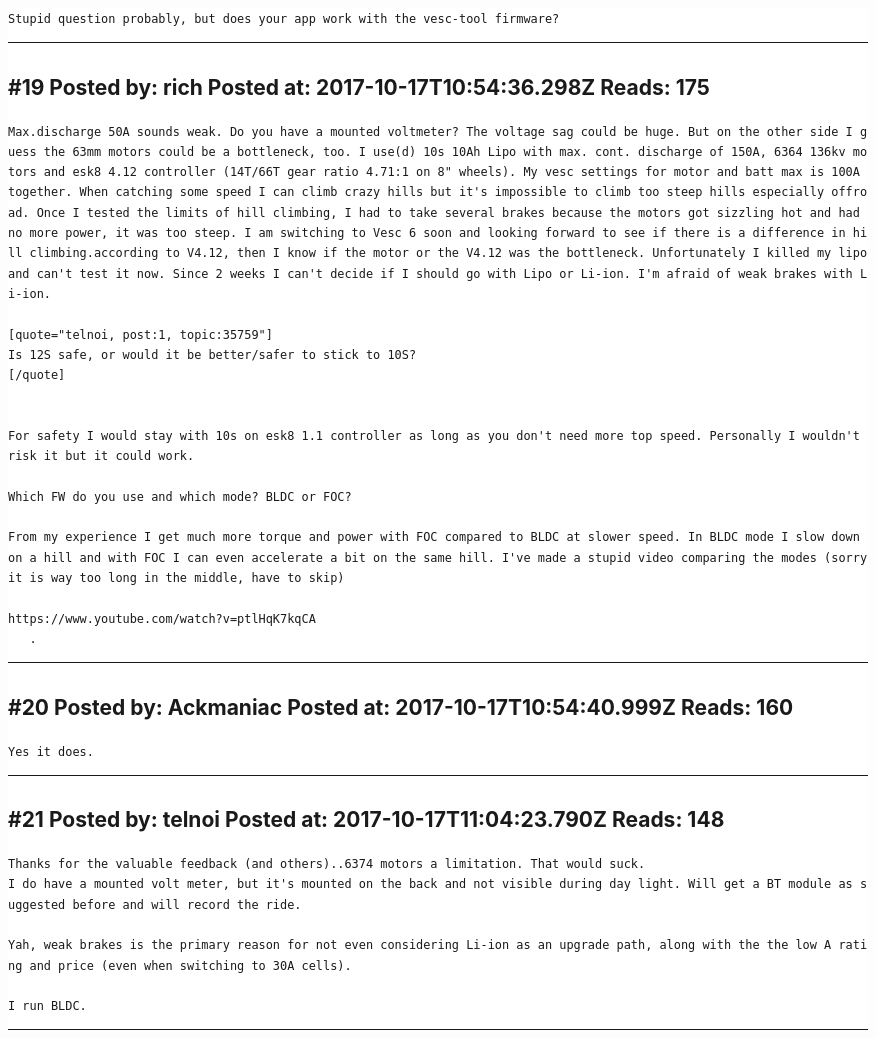 ```
Stupid question probably, but does your app work with the vesc-tool firmware?
```

---
## \#19 Posted by: rich Posted at: 2017-10-17T10:54:36.298Z Reads: 175

```
Max.discharge 50A sounds weak. Do you have a mounted voltmeter? The voltage sag could be huge. But on the other side I guess the 63mm motors could be a bottleneck, too. I use(d) 10s 10Ah Lipo with max. cont. discharge of 150A, 6364 136kv motors and esk8 4.12 controller (14T/66T gear ratio 4.71:1 on 8" wheels). My vesc settings for motor and batt max is 100A together. When catching some speed I can climb crazy hills but it's impossible to climb too steep hills especially offroad. Once I tested the limits of hill climbing, I had to take several brakes because the motors got sizzling hot and had no more power, it was too steep. I am switching to Vesc 6 soon and looking forward to see if there is a difference in hill climbing.according to V4.12, then I know if the motor or the V4.12 was the bottleneck. Unfortunately I killed my lipo and can't test it now. Since 2 weeks I can't decide if I should go with Lipo or Li-ion. I'm afraid of weak brakes with Li-ion. 

[quote="telnoi, post:1, topic:35759"]
Is 12S safe, or would it be better/safer to stick to 10S?
[/quote]


For safety I would stay with 10s on esk8 1.1 controller as long as you don't need more top speed. Personally I wouldn't risk it but it could work.

Which FW do you use and which mode? BLDC or FOC? 

From my experience I get much more torque and power with FOC compared to BLDC at slower speed. In BLDC mode I slow down on a hill and with FOC I can even accelerate a bit on the same hill. I've made a stupid video comparing the modes (sorry it is way too long in the middle, have to skip)

https://www.youtube.com/watch?v=ptlHqK7kqCA
   .
```

---
## \#20 Posted by: Ackmaniac Posted at: 2017-10-17T10:54:40.999Z Reads: 160

```
Yes it does.
```

---
## \#21 Posted by: telnoi Posted at: 2017-10-17T11:04:23.790Z Reads: 148

```
Thanks for the valuable feedback (and others)..6374 motors a limitation. That would suck.
I do have a mounted volt meter, but it's mounted on the back and not visible during day light. Will get a BT module as suggested before and will record the ride.

Yah, weak brakes is the primary reason for not even considering Li-ion as an upgrade path, along with the the low A rating and price (even when switching to 30A cells).

I run BLDC.
```

---